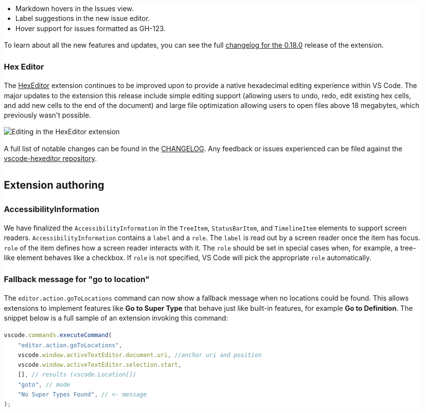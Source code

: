 -   Markdown hovers in the Issues view.
-   Label suggestions in the new issue editor.
-   Hover support for issues formatted as GH-123.

To learn about all the new features and updates, you can see the full
[changelog for the 0.18.0](https://github.com/microsoft/vscode-pull-request-github/blob/main/CHANGELOG.md)
release of the extension.

### Hex Editor

The
[HexEditor](https://marketplace.visualstudio.com/items?itemName=ms-vscode.hexeditor)
extension continues to be improved upon to provide a native hexadecimal editing
experience within VS Code. The major updates to the extension this release
include simple editing support (allowing users to undo, redo, edit existing hex
cells, and add new cells to the end of the document) and large file optimization
allowing users to open files above 18 megabytes, which previously wasn't
possible.

![Editing in the HexEditor extension](images/1_47/hex-editor-editing.gif)

A full list of notable changes can be found in the
[CHANGELOG](https://github.com/microsoft/vscode-hexeditor/blob/main/CHANGELOG.md).
Any feedback or issues experienced can be filed against the
[vscode-hexeditor repository](https://github.com/microsoft/vscode-hexeditor).

## Extension authoring

### AccessibilityInformation

We have finalized the `AccessibilityInformation` in the `TreeItem`,
`StatusBarItem`, and `TimelineItem` elements to support screen readers.
`AccessibilityInformation` contains a `label` and a `role`. The `label` is read
out by a screen reader once the item has focus. `role` of the item defines how a
screen reader interacts with it. The `role` should be set in special cases when,
for example, a tree-like element behaves like a checkbox. If `role` is not
specified, VS Code will pick the appropriate `role` automatically.

### Fallback message for "go to location"

The `editor.action.goToLocations` command can now show a fallback message when
no locations could be found. This allows extensions to implement features like
**Go to Super Type** that behave just like built-in features, for example **Go
to Definition**. The snippet below is a full sample of an extension invoking
this command:

```ts
vscode.commands.executeCommand(
	"editor.action.goToLocations",
	vscode.window.activeTextEditor.document.uri, //anchor uri and position
	vscode.window.activeTextEditor.selection.start,
	[], // results (vscode.Location[])
	"goto", // mode
	"No Super Types Found", // <- message
);
```
